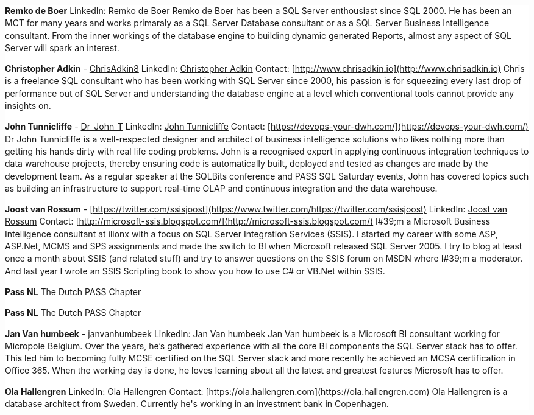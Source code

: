 **Remko de Boer** 
LinkedIn: [Remko de Boer](?https://nl.linkedin.com/in/remko-de-boer-6155a52?)
Remko de Boer has been a SQL Server enthousiast since SQL 2000. He has been an MCT for many years and works primaraly as a SQL Server Database consultant or as a SQL Server Business Intelligence consultant. From the inner workings of the database engine to building dynamic generated Reports, almost any aspect of SQL Server will spark an interest.
 
**Christopher Adkin**  - [ChrisAdkin8](https://www.twitter.com/ChrisAdkin8)
LinkedIn: [Christopher Adkin](https://www.linkedin.com/in/wollatondba)
Contact: [http://www.chrisadkin.io](http://www.chrisadkin.io)
Chris is a freelance SQL consultant who has been working with SQL Server since 2000, his passion is for squeezing every last drop of performance out of SQL Server and understanding the database engine at a level which conventional tools cannot provide any insights on.
 
**John Tunnicliffe**  - [Dr_John_T](https://www.twitter.com/Dr_John_T)
LinkedIn: [John Tunnicliffe](http://www.linkedin.com/in/drjohntunnicliffe)
Contact: [https://devops-your-dwh.com/](https://devops-your-dwh.com/)
Dr John Tunnicliffe is a well-respected designer and architect of business intelligence solutions who likes nothing more than getting his hands dirty with real life coding problems.  John is a recognised expert in applying continuous integration techniques to data warehouse projects, thereby ensuring code is automatically built, deployed and tested as changes are made by the development team.  As a regular speaker at the SQLBits conference and PASS SQL Saturday events, John has covered topics such as building an infrastructure to support real-time OLAP and continuous integration and the data warehouse.
 
**Joost van Rossum**  - [https://twitter.com/ssisjoost](https://www.twitter.com/https://twitter.com/ssisjoost)
LinkedIn: [Joost van Rossum](http://nl.linkedin.com/in/joostvanrossum)
Contact: [http://microsoft-ssis.blogspot.com/](http://microsoft-ssis.blogspot.com/)
I#39;m a Microsoft Business Intelligence consultant at ilionx with a focus on SQL Server Integration Services (SSIS). I started my career with some ASP, ASP.Net, MCMS and SPS assignments and made the switch to BI when Microsoft released SQL Server 2005.
I try to blog at least once a month about SSIS (and related stuff) and  try to answer questions on the SSIS forum on MSDN where I#39;m a moderator. And last year I wrote an SSIS Scripting book to show you how to use C# or VB.Net within SSIS.
 
**Pass NL** 
The Dutch PASS Chapter
 
**Pass NL** 
The Dutch PASS Chapter
 
**Jan Van humbeek**  - [janvanhumbeek](https://www.twitter.com/janvanhumbeek)
LinkedIn: [Jan Van humbeek](https://be.linkedin.com/in/janvanhumbeek)
Jan Van humbeek is a Microsoft BI consultant working for Micropole Belgium.
Over the years, he’s gathered experience with all the core BI components the SQL Server stack has to offer.
This led him to becoming fully MCSE certified on the SQL Server stack and more recently he achieved an MCSA certification in Office 365.
When the working day is done, he loves learning about all the latest and greatest features Microsoft has to offer.
 
**Ola Hallengren** 
LinkedIn: [Ola Hallengren](https://www.linkedin.com/in/olahallengren)
Contact: [https://ola.hallengren.com](https://ola.hallengren.com)
Ola Hallengren is a database architect from Sweden. Currently he's working in an investment bank in Copenhagen.
